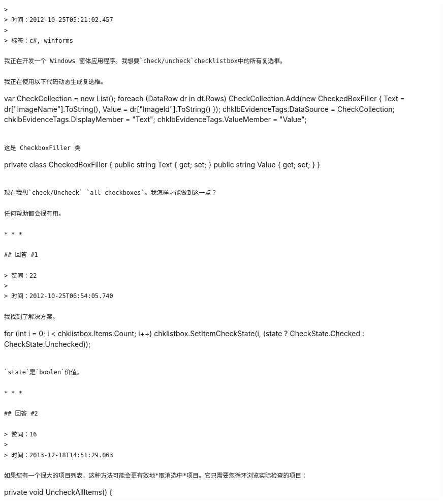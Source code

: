```**
> 
> 时间：2012-10-25T05:21:02.457
> 
> 标签：c#, winforms

我正在开发一个 Windows 窗体应用程序。我想要`check/uncheck`checklistbox中的所有复选框。

我正在使用以下代码动态生成复选框。

```
 var CheckCollection = new List<CheckedBoxFiller>();
    foreach (DataRow dr in dt.Rows)
        CheckCollection.Add(new CheckedBoxFiller {
                                Text = dr["ImageName"].ToString(),
                                Value = dr["ImageId"].ToString()
        });
    chklbEvidenceTags.DataSource = CheckCollection;
    chklbEvidenceTags.DisplayMember = "Text";
    chklbEvidenceTags.ValueMember = "Value"; 
```

这是 CheckboxFiller 类

```
private class CheckedBoxFiller {
    public string Text { get; set; }
    public string Value { get; set; }
} 
```

现在我想`check/Uncheck` `all checkboxes`。我怎样才能做到这一点？

任何帮助都会很有用。

* * *

## 回答 #1

> 赞同：22
> 
> 时间：2012-10-25T06:54:05.740

我找到了解决方案。

```
 for (int i = 0; i < chklistbox.Items.Count; i++)
      chklistbox.SetItemCheckState(i, (state ? CheckState.Checked : CheckState.Unchecked)); 
```

`state`是`boolen`价值。

* * *

## 回答 #2

> 赞同：16
> 
> 时间：2013-12-18T14:51:29.063

如果您有一个很大的项目列表，这种方法可能会更有效地*取消选中*项目。它只需要您循环浏览实际检查的项目：

```
 private void UncheckAllItems()
    {